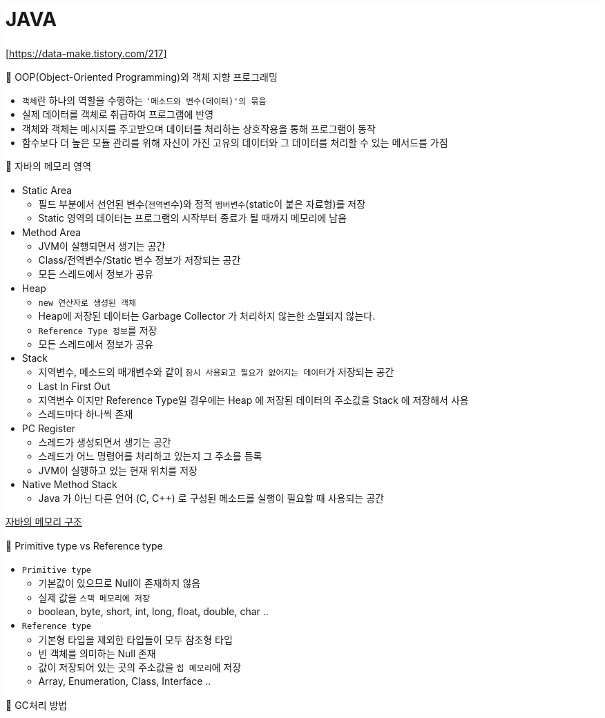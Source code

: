 # JAVA

[https://data-make.tistory.com/217]

🚩 OOP(Object-Oriented Programming)와 객체 지향 프로그래밍

- `객체`란 하나의 역할을 수행하는 `'메소드와 변수(데이터)'의 묶음`
- 실제 데이터를 객체로 취급하여 프로그램에 반영
- 객체와 객체는 메시지를 주고받으며 데이터를 처리하는 상호작용을 통해 프로그램이 동작
- 함수보다 더 높은 모듈 관리를 위해 자신이 가진 고유의 데이터와 그 데이터를 처리할 수 있는 메서드를 가짐

🚩 자바의 메모리 영역

- Static Area
  - 필드 부분에서 선언된 변수(`전역변`수)와 정적 `멤버변수`(static이 붙은 자료형)를 저장
  - Static 영역의 데이터는 프로그램의 시작부터 종료가 될 때까지 메모리에 남음
- Method Area
  - JVM이 실행되면서 생기는 공간
  - Class/전역변수/Static 변수 정보가 저장되는 공간
  - 모든 스레드에서 정보가 공유
- Heap
  - `new 연산자로 생성된 객체`
  - Heap에 저장된 데이터는 Garbage Collector 가 처리하지 않는한 소멸되지 않는다.
  - `Reference Type 정보`를 저장
  - 모든 스레드에서 정보가 공유
- Stack
  - 지역변수, 메소드의 매개변수와 같이 `잠시 사용되고 필요가 없어지는 데이터`가 저장되는 공간
  - Last In First Out
  - 지역변수 이지만 Reference Type일 경우에는 Heap 에 저장된 데이터의 주소값을 Stack 에 저장해서 사용
  - 스레드마다 하나씩 존재
- PC Register
  - 스레드가 생성되면서 생기는 공간
  - 스레드가 어느 명령어를 처리하고 있는지 그 주소를 등록
  - JVM이 실행하고 있는 현재 위치를 저장
- Native Method Stack
  - Java 가 아닌 다른 언어 (C, C++) 로 구성된 메소드를 실행이 필요할 때 사용되는 공간

[자바의 메모리 구조](https://velog.io/@shin_stealer/%EC%9E%90%EB%B0%94%EC%9D%98-%EB%A9%94%EB%AA%A8%EB%A6%AC-%EA%B5%AC%EC%A1%B0)

🚩 Primitive type vs Reference type

- `Primitive type`
  - 기본값이 있으므로 Null이 존재하지 않음
  - 실제 값을 `스택 메모리에 저장`
  - boolean, byte, short, int, long, float, double, char ..
- `Reference type`
  - 기본형 타입을 제외한 타입들이 모두 참조형 타입
  - 빈 객체를 의미하는 Null 존재
  - 값이 저장되어 있는 곳의 주소값을 `힙 메모리`에 저장
  - Array, Enumeration, Class, Interface ..
  

🚩 GC처리 방법
